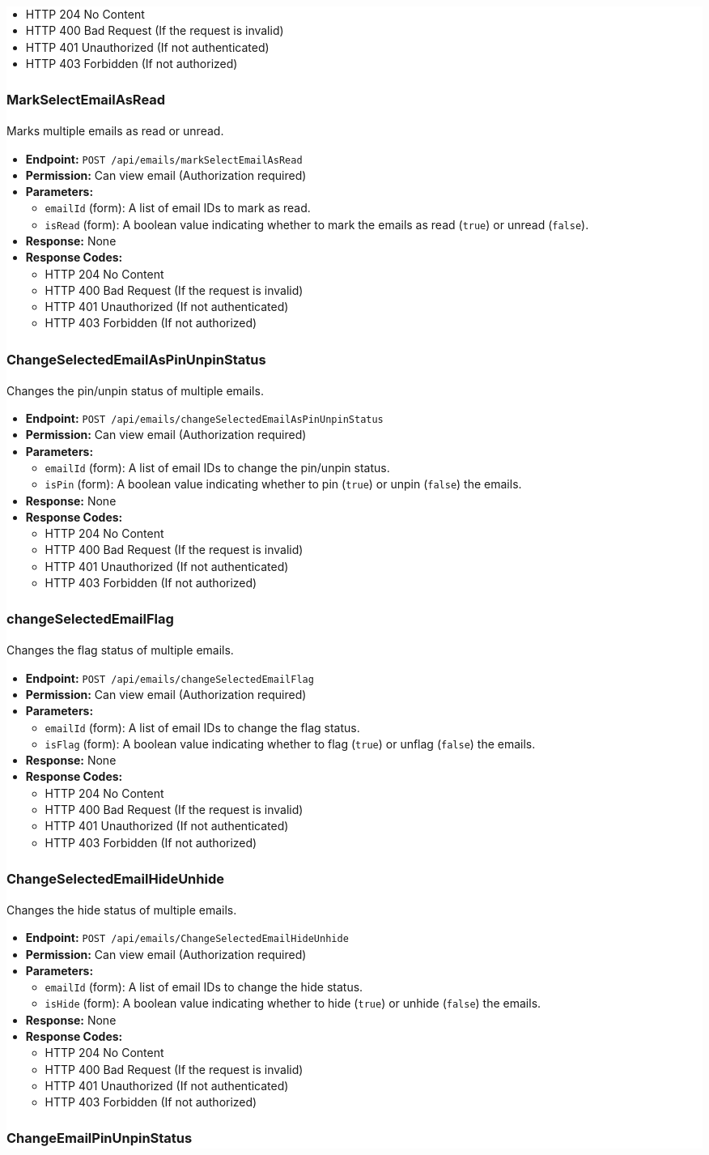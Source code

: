   - HTTP 204 No Content
  - HTTP 400 Bad Request (If the request is invalid)
  - HTTP 401 Unauthorized (If not authenticated)
  - HTTP 403 Forbidden (If not authorized)
### MarkSelectEmailAsRead
Marks multiple emails as read or unread.
- **Endpoint:** `POST /api/emails/markSelectEmailAsRead`
- **Permission:** Can view email (Authorization required)
- **Parameters:**
  - `emailId` (form): A list of email IDs to mark as read.
  - `isRead` (form): A boolean value indicating whether to mark the emails as read (`true`) or unread (`false`).
- **Response:** None
- **Response Codes:**
  - HTTP 204 No Content
  - HTTP 400 Bad Request (If the request is invalid)
  - HTTP 401 Unauthorized (If not authenticated)
  - HTTP 403 Forbidden (If not authorized)
### ChangeSelectedEmailAsPinUnpinStatus
Changes the pin/unpin status of multiple emails.
- **Endpoint:** `POST /api/emails/changeSelectedEmailAsPinUnpinStatus`
- **Permission:** Can view email (Authorization required)
- **Parameters:**
  - `emailId` (form): A list of email IDs to change the pin/unpin status.
  - `isPin` (form): A boolean value indicating whether to pin (`true`) or unpin (`false`) the emails.
- **Response:** None
- **Response Codes:**
  - HTTP 204 No Content
  - HTTP 400 Bad Request (If the request is invalid)
  - HTTP 401 Unauthorized (If not authenticated)
  - HTTP 403 Forbidden (If not authorized)
### changeSelectedEmailFlag
Changes the flag status of multiple emails.
- **Endpoint:** `POST /api/emails/changeSelectedEmailFlag`
- **Permission:** Can view email (Authorization required)
- **Parameters:**
  - `emailId` (form): A list of email IDs to change the flag status.
  - `isFlag` (form): A boolean value indicating whether to flag (`true`) or unflag (`false`) the emails.
- **Response:** None
- **Response Codes:**
  - HTTP 204 No Content
  - HTTP 400 Bad Request (If the request is invalid)
  - HTTP 401 Unauthorized (If not authenticated)
  - HTTP 403 Forbidden (If not authorized)
### ChangeSelectedEmailHideUnhide
Changes the hide status of multiple emails.
- **Endpoint:** `POST /api/emails/ChangeSelectedEmailHideUnhide`
- **Permission:** Can view email (Authorization required)
- **Parameters:**
  - `emailId` (form): A list of email IDs to change the hide status.
  - `isHide` (form): A boolean value indicating whether to hide (`true`) or unhide (`false`) the emails.
- **Response:** None
- **Response Codes:**
  - HTTP 204 No Content
  - HTTP 400 Bad Request (If the request is invalid)
  - HTTP 401 Unauthorized (If not authenticated)
  - HTTP 403 Forbidden (If not authorized)
### ChangeEmailPinUnpinStatus